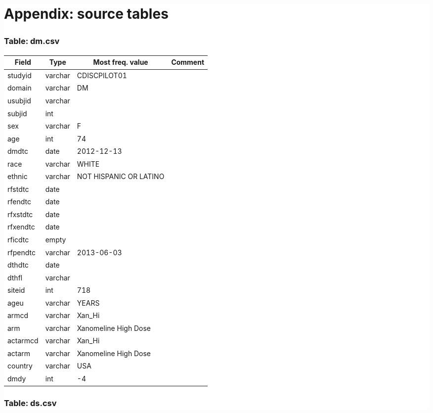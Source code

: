 # Appendix: source tables

### Table: dm.csv

| Field | Type | Most freq. value | Comment |
| --- | --- | --- | --- |
| studyid | varchar | CDISCPILOT01 |  |
| domain | varchar | DM |  |
| usubjid | varchar |  |  |
| subjid | int |  |  |
| sex | varchar | F |  |
| age | int | 74 |  |
| dmdtc | date | 2012-12-13 |  |
| race | varchar | WHITE |  |
| ethnic | varchar | NOT HISPANIC OR LATINO |  |
| rfstdtc | date |  |  |
| rfendtc | date |  |  |
| rfxstdtc | date |  |  |
| rfxendtc | date |  |  |
| rficdtc | empty |  |  |
| rfpendtc | varchar | 2013-06-03 |  |
| dthdtc | date |  |  |
| dthfl | varchar |  |  |
| siteid | int | 718 |  |
| ageu | varchar | YEARS |  |
| armcd | varchar | Xan_Hi |  |
| arm | varchar | Xanomeline High Dose |  |
| actarmcd | varchar | Xan_Hi |  |
| actarm | varchar | Xanomeline High Dose |  |
| country | varchar | USA |  |
| dmdy | int | -4 |  |

### Table: ds.csv
